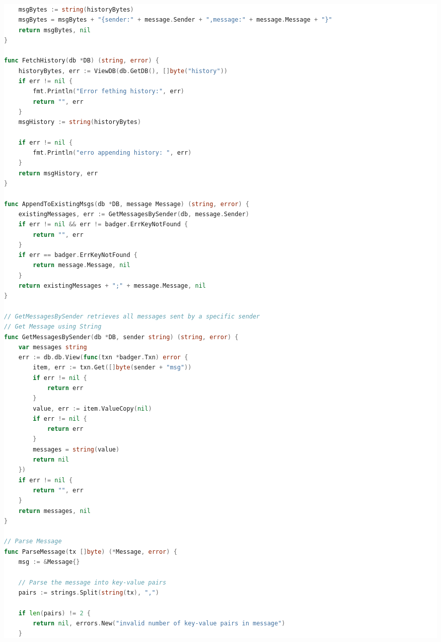```go
	msgBytes := string(historyBytes)
	msgBytes = msgBytes + "{sender:" + message.Sender + ",message:" + message.Message + "}"
	return msgBytes, nil
}

func FetchHistory(db *DB) (string, error) {
	historyBytes, err := ViewDB(db.GetDB(), []byte("history"))
	if err != nil {
		fmt.Println("Error fething history:", err)
		return "", err
	}
	msgHistory := string(historyBytes)

	if err != nil {
		fmt.Println("erro appending history: ", err)
	}
	return msgHistory, err
}

func AppendToExistingMsgs(db *DB, message Message) (string, error) {
	existingMessages, err := GetMessagesBySender(db, message.Sender)
	if err != nil && err != badger.ErrKeyNotFound {
		return "", err
	}
	if err == badger.ErrKeyNotFound {
		return message.Message, nil
	}
	return existingMessages + ";" + message.Message, nil
}

// GetMessagesBySender retrieves all messages sent by a specific sender
// Get Message using String
func GetMessagesBySender(db *DB, sender string) (string, error) {
	var messages string
	err := db.db.View(func(txn *badger.Txn) error {
		item, err := txn.Get([]byte(sender + "msg"))
		if err != nil {
			return err
		}
		value, err := item.ValueCopy(nil)
		if err != nil {
			return err
		}
		messages = string(value)
		return nil
	})
	if err != nil {
		return "", err
	}
	return messages, nil
}

// Parse Message
func ParseMessage(tx []byte) (*Message, error) {
	msg := &Message{}

	// Parse the message into key-value pairs
	pairs := strings.Split(string(tx), ",")

	if len(pairs) != 2 {
		return nil, errors.New("invalid number of key-value pairs in message")
	}

```